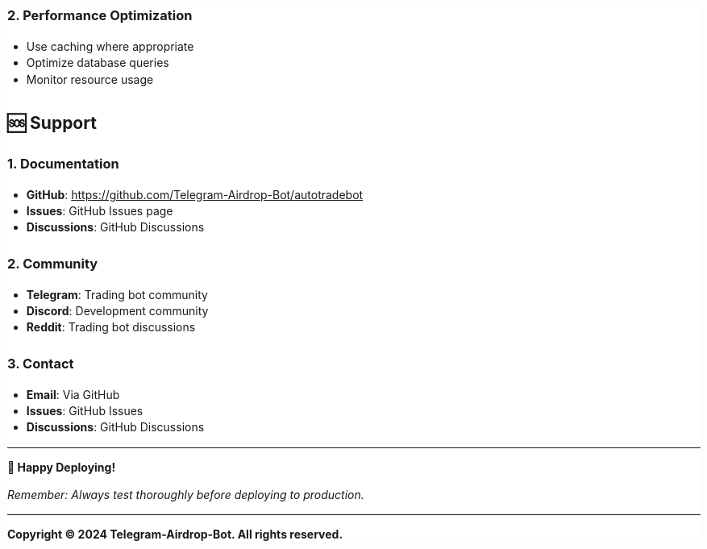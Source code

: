 ### **2. Performance Optimization**
- Use caching where appropriate
- Optimize database queries
- Monitor resource usage

## 🆘 Support

### **1. Documentation**
- **GitHub**: https://github.com/Telegram-Airdrop-Bot/autotradebot
- **Issues**: GitHub Issues page
- **Discussions**: GitHub Discussions

### **2. Community**
- **Telegram**: Trading bot community
- **Discord**: Development community
- **Reddit**: Trading bot discussions

### **3. Contact**
- **Email**: Via GitHub
- **Issues**: GitHub Issues
- **Discussions**: GitHub Discussions

---

**🎉 Happy Deploying!**

*Remember: Always test thoroughly before deploying to production.*

---

**Copyright © 2024 Telegram-Airdrop-Bot. All rights reserved.** 